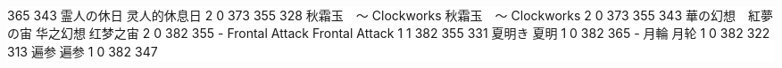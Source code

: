 <td>365</td>
<td>343</td>
<td>霊人の休日</td>
<td>灵人的休息日</td>
<td>2</td>
<td>0
</td></tr>
<tr>
<td>373</td>
<td>355</td>
<td>328</td>
<td>秋霜玉　～ Clockworks</td>
<td>秋霜玉　～ Clockworks</td>
<td>2</td>
<td>0
</td></tr>
<tr>
<td>373</td>
<td>355</td>
<td>343</td>
<td>華の幻想　紅夢の宙</td>
<td>华之幻想 红梦之宙</td>
<td>2</td>
<td>0
</td></tr>
<tr>
<td>382</td>
<td>355</td>
<td>-</td>
<td>Frontal Attack</td>
<td>Frontal Attack</td>
<td>1</td>
<td>1
</td></tr>
<tr>
<td>382</td>
<td>355</td>
<td>331</td>
<td>夏明き</td>
<td>夏明</td>
<td>1</td>
<td>0
</td></tr>
<tr>
<td>382</td>
<td>365</td>
<td>-</td>
<td>月輪</td>
<td>月轮</td>
<td>1</td>
<td>0
</td></tr>
<tr>
<td>382</td>
<td>322</td>
<td>313</td>
<td>遍参</td>
<td>遍参</td>
<td>1</td>
<td>0
</td></tr>
<tr>
<td>382</td>
<td>347</td>